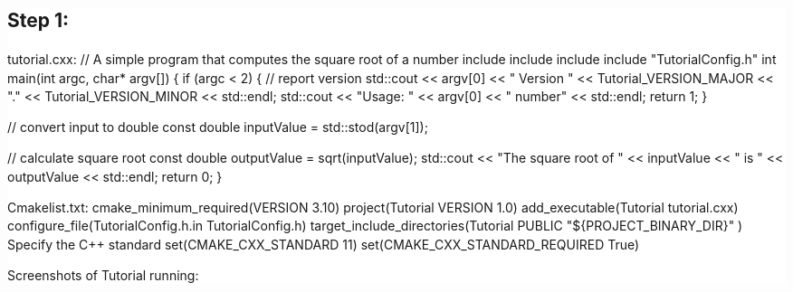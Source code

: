 ## Step 1:
tutorial.cxx:
// A simple program that computes the square root of a number
include <cmath>
include <iostream>
include <string>
include "TutorialConfig.h"
int main(int argc, char* argv[])
{
    if (argc < 2) {
	        // report version
		     std::cout << argv[0] << " Version " << Tutorial_VERSION_MAJOR << "."
		                   << Tutorial_VERSION_MINOR << std::endl;
		                       std::cout << "Usage: " << argv[0] << " number" << std::endl;
		                           return 1;
    }

  // convert input to double
  const double inputValue = std::stod(argv[1]);

  // calculate square root
  const double outputValue = sqrt(inputValue);
  std::cout << "The square root of " << inputValue << " is " << outputValue
            << std::endl;
  return 0;
}

Cmakelist.txt:
cmake_minimum_required(VERSION 3.10)
project(Tutorial VERSION 1.0)
add_executable(Tutorial tutorial.cxx)
configure_file(TutorialConfig.h.in TutorialConfig.h)
target_include_directories(Tutorial PUBLIC
	"${PROJECT_BINARY_DIR}"
)
Specify the C++ standard
set(CMAKE_CXX_STANDARD 11)
set(CMAKE_CXX_STANDARD_REQUIRED True)

Screenshots of Tutorial running: